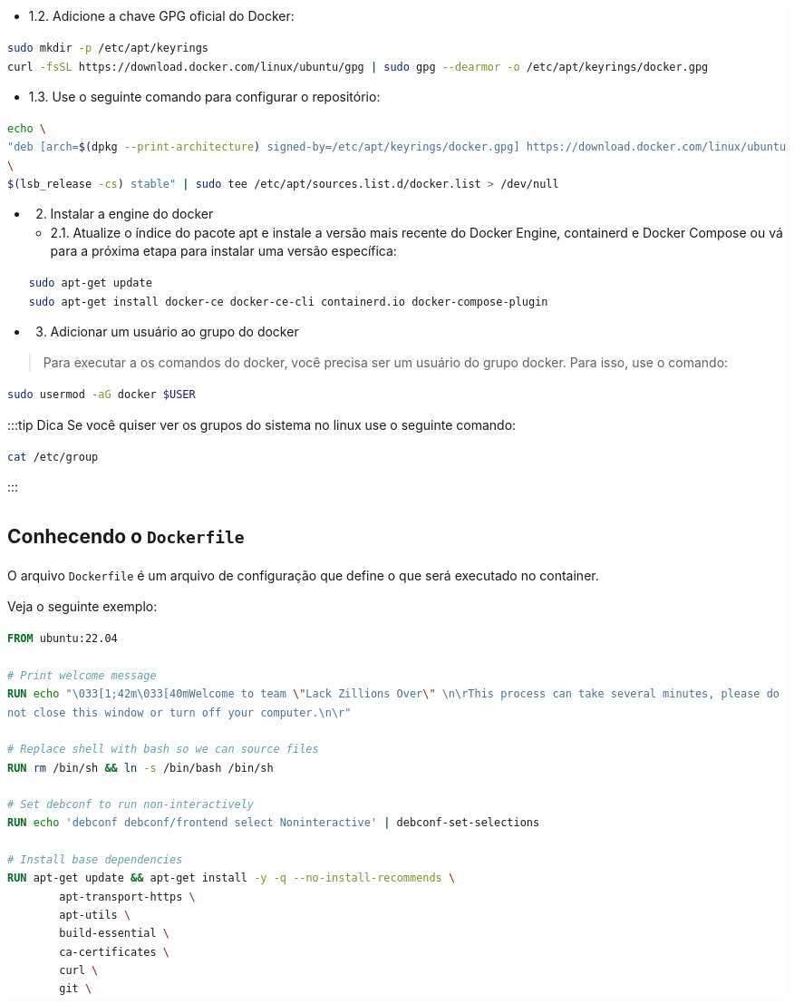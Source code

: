   - 1.2. Adicione a chave GPG oficial do Docker:

  ```bash
  sudo mkdir -p /etc/apt/keyrings
  curl -fsSL https://download.docker.com/linux/ubuntu/gpg | sudo gpg --dearmor -o /etc/apt/keyrings/docker.gpg
  ```

  - 1.3. Use o seguinte comando para configurar o repositório:

  ```bash
  echo \
  "deb [arch=$(dpkg --print-architecture) signed-by=/etc/apt/keyrings/docker.gpg] https://download.docker.com/linux/ubuntu \
  $(lsb_release -cs) stable" | sudo tee /etc/apt/sources.list.d/docker.list > /dev/null
  ```

- 2. Instalar a engine do docker
  - 2.1. Atualize o índice do pacote apt e instale a versão mais recente do Docker Engine, containerd e Docker Compose ou vá para a próxima etapa para instalar uma versão específica:

  ```bash
  sudo apt-get update
  sudo apt-get install docker-ce docker-ce-cli containerd.io docker-compose-plugin
  ```

- 3. Adicionar um usuário ao grupo do docker

> Para executar a os comandos do docker, você precisa ser um usuário do grupo docker. Para isso, use o comando:

```bash
sudo usermod -aG docker $USER
```

:::tip Dica
Se você quiser ver os grupos do sistema no linux use o seguinte comando:

```bash
cat /etc/group
```

:::

## Conhecendo o `Dockerfile`

O arquivo `Dockerfile` é um arquivo de configuração que define o que será executado no container.

Veja o seguinte exemplo:

```dockerfile
FROM ubuntu:22.04

# Print welcome message
RUN echo "\033[1;42m\033[40mWelcome to team \"Lack Zillions Over\" \n\rThis process can take several minutes, please do not close this window or turn off your computer.\n\r"

# Replace shell with bash so we can source files
RUN rm /bin/sh && ln -s /bin/bash /bin/sh

# Set debconf to run non-interactively
RUN echo 'debconf debconf/frontend select Noninteractive' | debconf-set-selections

# Install base dependencies
RUN apt-get update && apt-get install -y -q --no-install-recommends \
        apt-transport-https \
        apt-utils \
        build-essential \
        ca-certificates \
        curl \
        git \
```
